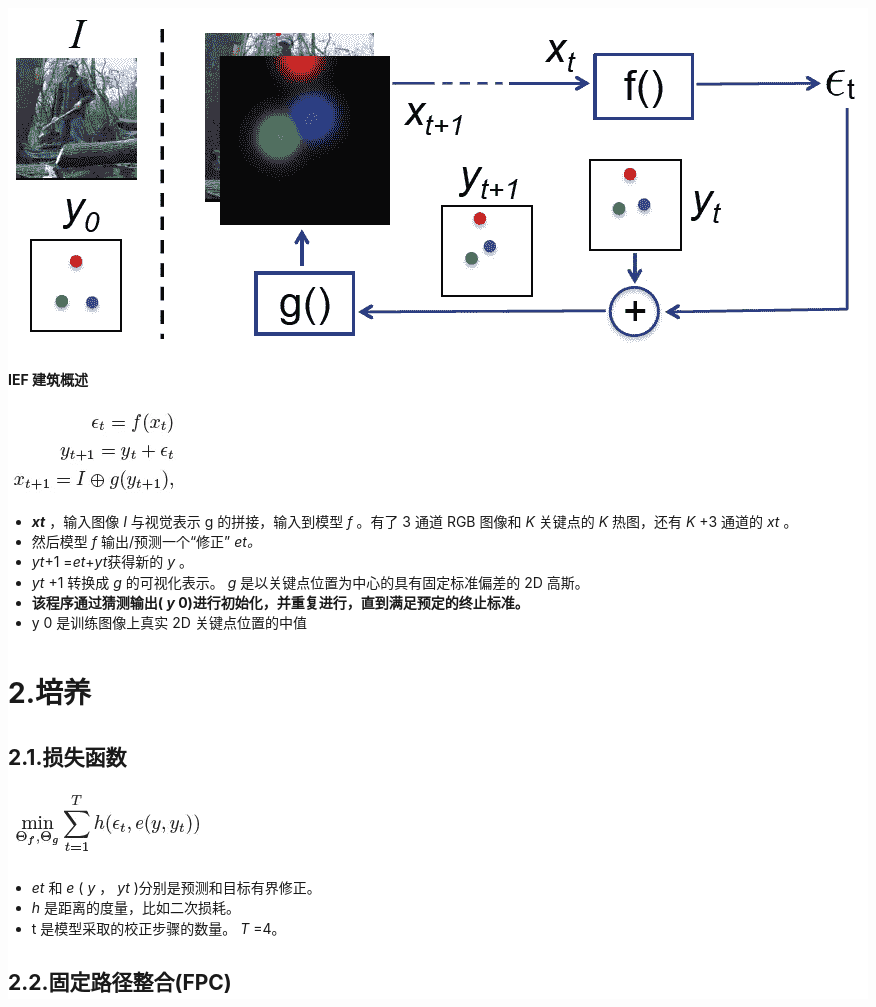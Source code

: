 ![](img/a53a612dc79871f1c45164c6aadbf599.png)

**IEF 建筑概述**

![](img/1a9c976e7dbaf6ef2bcb98c0d3f26369.png)

*   ***xt*** ，输入图像 *I* 与视觉表示 g 的拼接，输入到模型 *f* 。有了 3 通道 RGB 图像和 *K* 关键点的 *K* 热图，还有 *K* +3 通道的 *xt* 。
*   然后模型 *f* 输出/预测一个“修正” *et。*
*   *yt*+1 =*et*+*yt*获得新的 *y* 。
*   *yt* +1 转换成 *g* 的可视化表示。 *g* 是以关键点位置为中心的具有固定标准偏差的 2D 高斯。
*   **该程序通过猜测输出( *y* 0)进行初始化，并重复进行，直到满足预定的终止标准。**
*   y 0 是训练图像上真实 2D 关键点位置的中值

# 2.培养

## 2.1.损失函数

![](img/0a2cbc948db37468c7ba7c363f90a73e.png)

*   *et* 和 *e* ( *y* ， *yt* )分别是预测和目标有界修正。
*   *h* 是距离的度量，比如二次损耗。
*   t 是模型采取的校正步骤的数量。 *T* =4。

## 2.2.固定路径整合(FPC)
